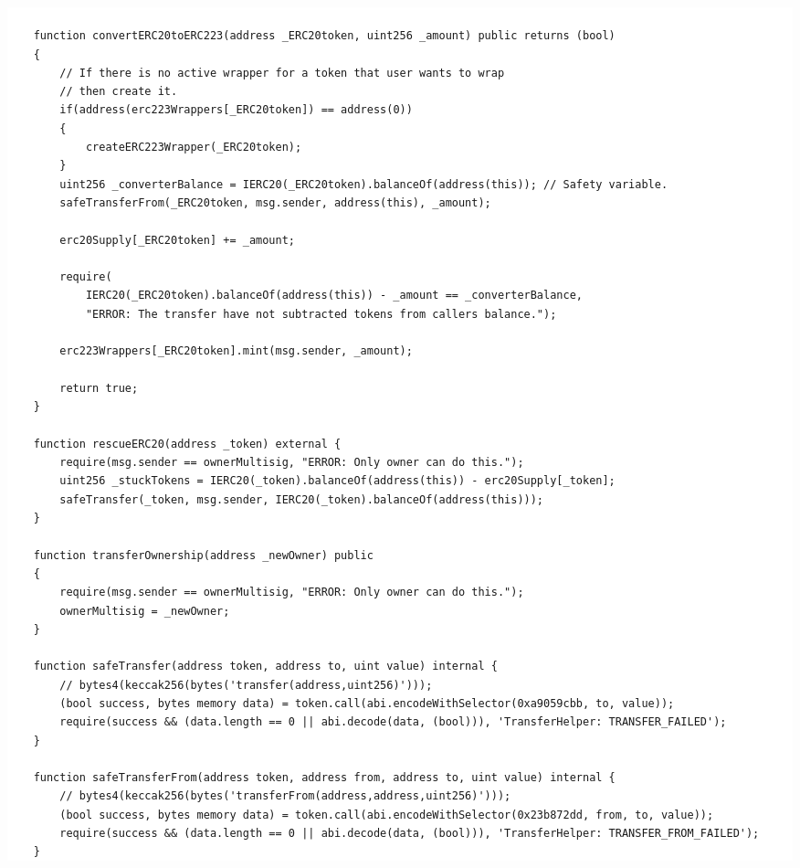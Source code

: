 ```solidity

    function convertERC20toERC223(address _ERC20token, uint256 _amount) public returns (bool)
    {
        // If there is no active wrapper for a token that user wants to wrap
        // then create it.
        if(address(erc223Wrappers[_ERC20token]) == address(0))
        {
            createERC223Wrapper(_ERC20token);
        }
        uint256 _converterBalance = IERC20(_ERC20token).balanceOf(address(this)); // Safety variable.
        safeTransferFrom(_ERC20token, msg.sender, address(this), _amount);
        
        erc20Supply[_ERC20token] += _amount;

        require(
            IERC20(_ERC20token).balanceOf(address(this)) - _amount == _converterBalance,
            "ERROR: The transfer have not subtracted tokens from callers balance.");

        erc223Wrappers[_ERC20token].mint(msg.sender, _amount);

        return true;
    }

    function rescueERC20(address _token) external {
        require(msg.sender == ownerMultisig, "ERROR: Only owner can do this.");
        uint256 _stuckTokens = IERC20(_token).balanceOf(address(this)) - erc20Supply[_token];
        safeTransfer(_token, msg.sender, IERC20(_token).balanceOf(address(this)));
    }

    function transferOwnership(address _newOwner) public
    {
        require(msg.sender == ownerMultisig, "ERROR: Only owner can do this.");
        ownerMultisig = _newOwner;
    }
    
    function safeTransfer(address token, address to, uint value) internal {
        // bytes4(keccak256(bytes('transfer(address,uint256)')));
        (bool success, bytes memory data) = token.call(abi.encodeWithSelector(0xa9059cbb, to, value));
        require(success && (data.length == 0 || abi.decode(data, (bool))), 'TransferHelper: TRANSFER_FAILED');
    }

    function safeTransferFrom(address token, address from, address to, uint value) internal {
        // bytes4(keccak256(bytes('transferFrom(address,address,uint256)')));
        (bool success, bytes memory data) = token.call(abi.encodeWithSelector(0x23b872dd, from, to, value));
        require(success && (data.length == 0 || abi.decode(data, (bool))), 'TransferHelper: TRANSFER_FROM_FAILED');
    }

```

